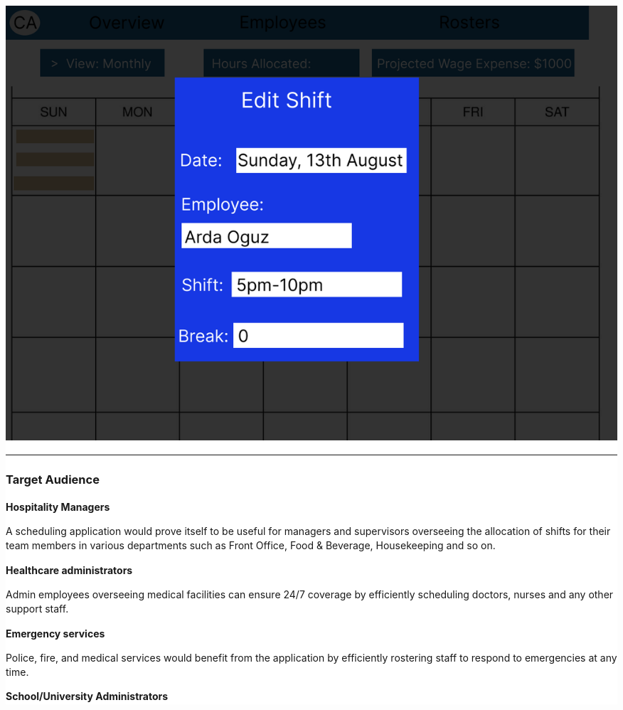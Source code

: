 ![Edit Shift - Weekly](./docs/edit_shift_desktop.png)

----------------------------------------------------------------

### Target Audience

**Hospitality Managers** 

A scheduling application would prove itself to be useful for managers and supervisors overseeing the allocation of shifts for their team members in various departments such as Front Office, Food & Beverage, Housekeeping and so on. 

**Healthcare administrators**

Admin employees overseeing medical facilities can ensure 24/7 coverage by efficiently scheduling doctors, nurses and any other support staff. 

**Emergency services** 

Police, fire, and medical services would benefit from the application by efficiently rostering staff to respond to emergencies at any time. 

**School/University Administrators** 
